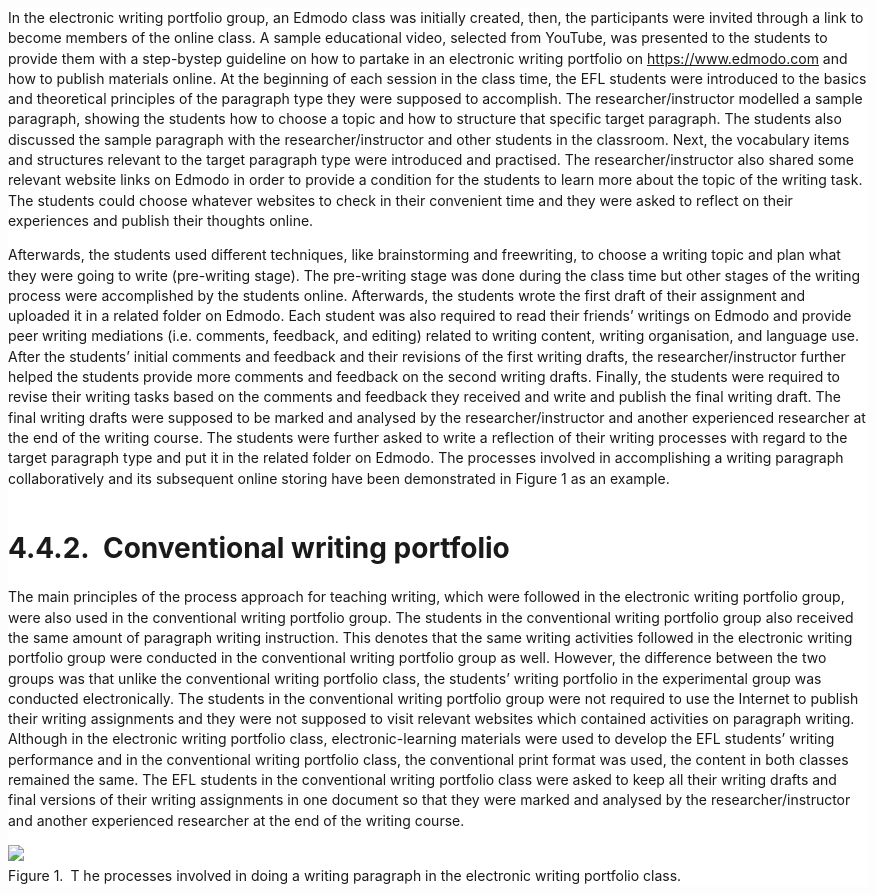 In the electronic writing portfolio group, an Edmodo class was initially created, then, the participants were invited through a link to become members of the online class. A sample educational video, selected from YouTube, was presented to the students to provide them with a step-bystep guideline on how to partake in an electronic writing portfolio on https://www.edmodo.com and how to publish materials online. At the beginning of each session in the class time, the EFL students were introduced to the basics and theoretical principles of the paragraph type they were supposed to accomplish. The researcher/instructor modelled a sample paragraph, showing the students how to choose a topic and how to structure that specific target paragraph. The students also discussed the sample paragraph with the researcher/instructor and other students in the classroom. Next, the vocabulary items and structures relevant to the target paragraph type were introduced and practised. The researcher/instructor also shared some relevant website links on Edmodo in order to provide a condition for the students to learn more about the topic of the writing task. The students could choose whatever websites to check in their convenient time and they were asked to reflect on their experiences and publish their thoughts online.

Afterwards, the students used different techniques, like brainstorming and freewriting, to choose a writing topic and plan what they were going to write (pre-writing stage). The pre-writing stage was done during the class time but other stages of the writing process were accomplished by the students online. Afterwards, the students wrote the first draft of their assignment and uploaded it in a related folder on Edmodo. Each student was also required to read their friends’ writings on Edmodo and provide peer writing mediations (i.e. comments, feedback, and editing) related to writing content, writing organisation, and language use. After the students’ initial comments and feedback and their revisions of the first writing drafts, the researcher/instructor further helped the students provide more comments and feedback on the second writing drafts. Finally, the students were required to revise their writing tasks based on the comments and feedback they received and write and publish the final writing draft. The final writing drafts were supposed to be marked and analysed by the researcher/instructor and another experienced researcher at the end of the writing course. The students were further asked to write a reflection of their writing processes with regard to the target paragraph type and put it in the related folder on Edmodo. The processes involved in accomplishing a writing paragraph collaboratively and its subsequent online storing have been demonstrated in Figure 1 as an example.

# 4.4.2.  Conventional writing portfolio

The main principles of the process approach for teaching writing, which were followed in the electronic writing portfolio group, were also used in the conventional writing portfolio group. The students in the conventional writing portfolio group also received the same amount of paragraph writing instruction. This denotes that the same writing activities followed in the electronic writing portfolio group were conducted in the conventional writing portfolio group as well. However, the difference between the two groups was that unlike the conventional writing portfolio class, the students’ writing portfolio in the experimental group was conducted electronically. The students in the conventional writing portfolio group were not required to use the Internet to publish their writing assignments and they were not supposed to visit relevant websites which contained activities on paragraph writing. Although in the electronic writing portfolio class, electronic-learning materials were used to develop the EFL students’ writing performance and in the conventional writing portfolio class, the conventional print format was used, the content in both classes remained the same. The EFL students in the conventional writing portfolio class were asked to keep all their writing drafts and final versions of their writing assignments in one document so that they were marked and analysed by the researcher/instructor and another experienced researcher at the end of the writing course.

![](img/335cfe18af09349dda1e645bfe2b8a911b0602acdfcb60681dd2116361746adc.jpg)  
Figure 1. T he processes involved in doing a writing paragraph in the electronic writing portfolio class.

